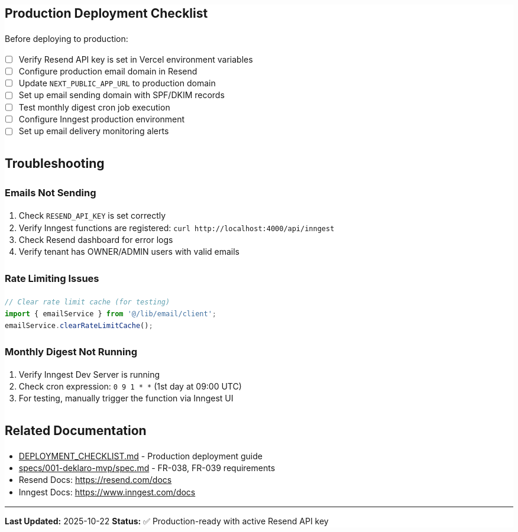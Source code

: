 ## Production Deployment Checklist

Before deploying to production:

- [ ] Verify Resend API key is set in Vercel environment variables
- [ ] Configure production email domain in Resend
- [ ] Update `NEXT_PUBLIC_APP_URL` to production domain
- [ ] Set up email sending domain with SPF/DKIM records
- [ ] Test monthly digest cron job execution
- [ ] Configure Inngest production environment
- [ ] Set up email delivery monitoring alerts

## Troubleshooting

### Emails Not Sending
1. Check `RESEND_API_KEY` is set correctly
2. Verify Inngest functions are registered: `curl http://localhost:4000/api/inngest`
3. Check Resend dashboard for error logs
4. Verify tenant has OWNER/ADMIN users with valid emails

### Rate Limiting Issues
```typescript
// Clear rate limit cache (for testing)
import { emailService } from '@/lib/email/client';
emailService.clearRateLimitCache();
```

### Monthly Digest Not Running
1. Verify Inngest Dev Server is running
2. Check cron expression: `0 9 1 * *` (1st day at 09:00 UTC)
3. For testing, manually trigger the function via Inngest UI

## Related Documentation

- [DEPLOYMENT_CHECKLIST.md](../../DEPLOYMENT_CHECKLIST.md) - Production deployment guide
- [specs/001-deklaro-mvp/spec.md](../../specs/001-deklaro-mvp/spec.md) - FR-038, FR-039 requirements
- Resend Docs: https://resend.com/docs
- Inngest Docs: https://www.inngest.com/docs

---

**Last Updated:** 2025-10-22
**Status:** ✅ Production-ready with active Resend API key

